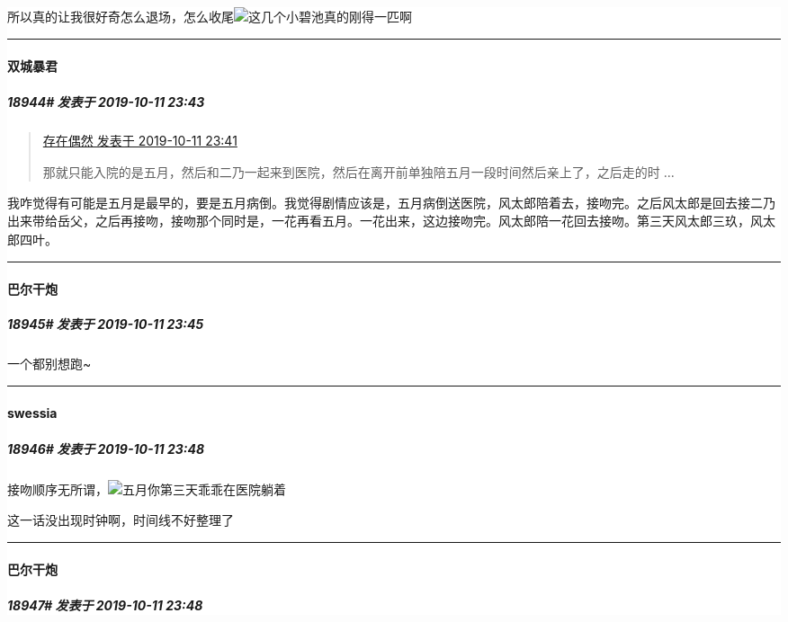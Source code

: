 所以真的让我很好奇怎么退场，怎么收尾<img src="https://static.saraba1st.com/image/smiley/face2017/047.png" referrerpolicy="no-referrer">这几个小碧池真的刚得一匹啊







-----

####  双城暴君  
##### 18944#       发表于 2019-10-11 23:43



<blockquote><a href="httphttps://bbs.saraba1st.com/2b/forum.php?mod=redirect&amp;goto=findpost&amp;pid=45192037&amp;ptid=1831320" target="_blank">存在偶然 发表于 2019-10-11 23:41</a>

那就只能入院的是五月，然后和二乃一起来到医院，然后在离开前单独陪五月一段时间然后亲上了，之后走的时 ...</blockquote>
我咋觉得有可能是五月是最早的，要是五月病倒。我觉得剧情应该是，五月病倒送医院，风太郎陪着去，接吻完。之后风太郎是回去接二乃出来带给岳父，之后再接吻，接吻那个同时是，一花再看五月。一花出来，这边接吻完。风太郎陪一花回去接吻。第三天风太郎三玖，风太郎四叶。







-----

####  巴尔干炮  
##### 18945#       发表于 2019-10-11 23:45




一个都别想跑~







-----

####  swessia  
##### 18946#       发表于 2019-10-11 23:48




接吻顺序无所谓，<img src="https://static.saraba1st.com/image/smiley/face2017/047.png" referrerpolicy="no-referrer">五月你第三天乖乖在医院躺着


这一话没出现时钟啊，时间线不好整理了







-----

####  巴尔干炮  
##### 18947#       发表于 2019-10-11 23:48
